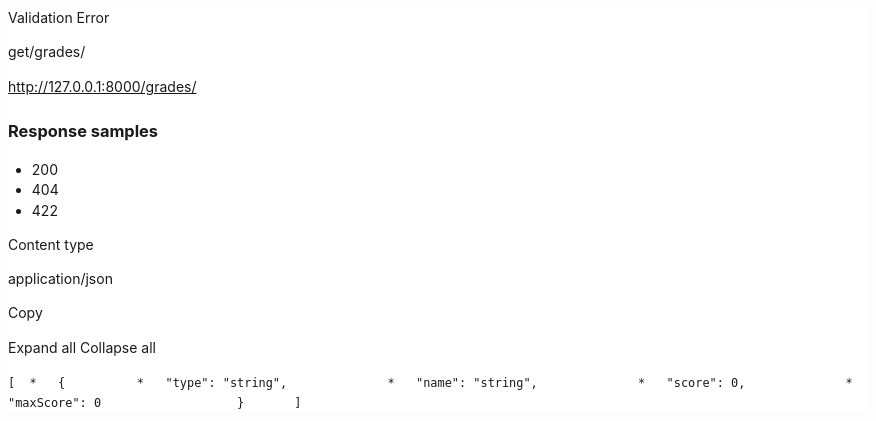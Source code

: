 Validation Error

get/grades/

http://127.0.0.1:8000/grades/

### Response samples

*   200
*   404
*   422

Content type

application/json

Copy

Expand all Collapse all

`[  *   {          *   "type": "string",              *   "name": "string",              *   "score": 0,              *   "maxScore": 0                   }       ]`